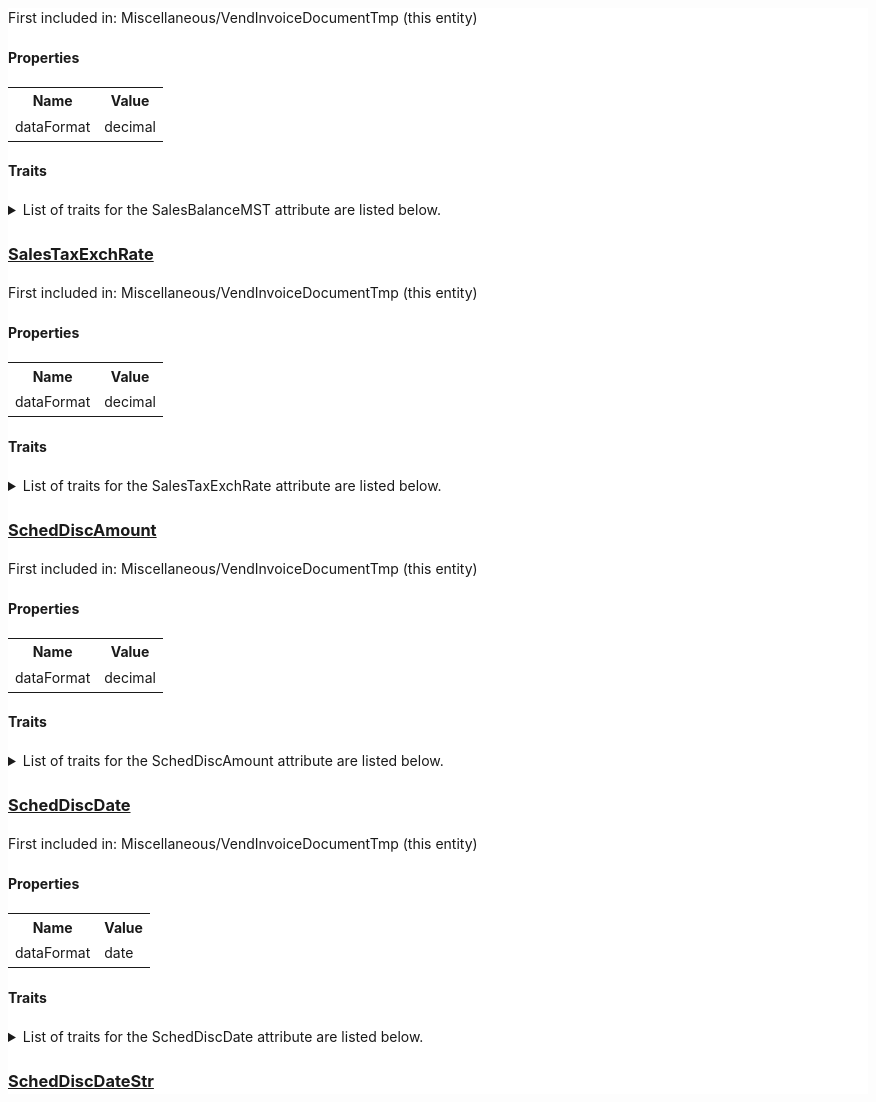 First included in: Miscellaneous/VendInvoiceDocumentTmp (this entity)  

#### Properties

<table><tr><th>Name</th><th>Value</th></tr><tr><td>dataFormat</td><td>decimal</td></tr></table>

#### Traits

<details><summary>List of traits for the SalesBalanceMST attribute are listed below.</summary></details>

### <a href=#SalesTaxExchRate name="SalesTaxExchRate">SalesTaxExchRate</a>

First included in: Miscellaneous/VendInvoiceDocumentTmp (this entity)  

#### Properties

<table><tr><th>Name</th><th>Value</th></tr><tr><td>dataFormat</td><td>decimal</td></tr></table>

#### Traits

<details><summary>List of traits for the SalesTaxExchRate attribute are listed below.</summary></details>

### <a href=#SchedDiscAmount name="SchedDiscAmount">SchedDiscAmount</a>

First included in: Miscellaneous/VendInvoiceDocumentTmp (this entity)  

#### Properties

<table><tr><th>Name</th><th>Value</th></tr><tr><td>dataFormat</td><td>decimal</td></tr></table>

#### Traits

<details><summary>List of traits for the SchedDiscAmount attribute are listed below.</summary></details>

### <a href=#SchedDiscDate name="SchedDiscDate">SchedDiscDate</a>

First included in: Miscellaneous/VendInvoiceDocumentTmp (this entity)  

#### Properties

<table><tr><th>Name</th><th>Value</th></tr><tr><td>dataFormat</td><td>date</td></tr></table>

#### Traits

<details><summary>List of traits for the SchedDiscDate attribute are listed below.</summary></details>

### <a href=#SchedDiscDateStr name="SchedDiscDateStr">SchedDiscDateStr</a>
